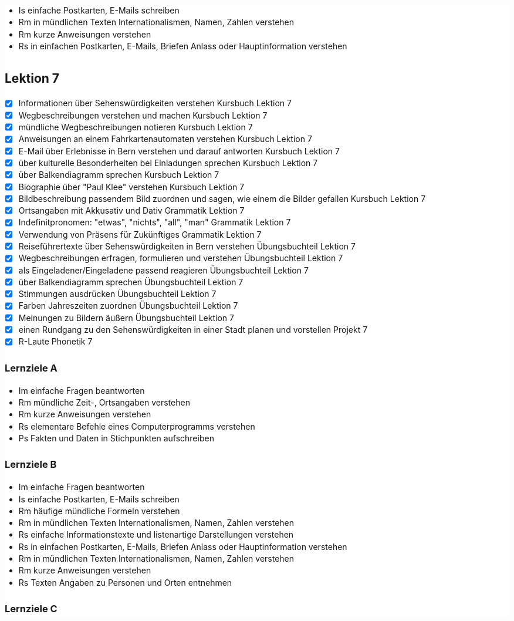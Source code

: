 - Is einfache Postkarten, E-Mails schreiben
- Rm in mündlichen Texten Internationalismen, Namen, Zahlen verstehen
- Rm kurze Anweisungen verstehen
- Rs in einfachen Postkarten, E-Mails, Briefen Anlass oder Hauptinformation verstehen

## Lektion 7

- [x] Informationen über Sehenswürdigkeiten verstehen Kursbuch Lektion 7
- [x] Wegbeschreibungen verstehen und machen Kursbuch Lektion 7
- [x] mündliche Wegbeschreibungen notieren Kursbuch Lektion 7
- [x] Anweisungen an einem Fahrkartenautomaten verstehen Kursbuch Lektion 7
- [x] E-Mail über Erlebnisse in Bern verstehen und darauf antworten Kursbuch Lektion 7
- [x] über kulturelle Besonderheiten bei Einladungen sprechen Kursbuch Lektion 7
- [x] über Balkendiagramm sprechen Kursbuch Lektion 7
- [x] Biographie über "Paul Klee" verstehen Kursbuch Lektion 7
- [x] Bildbeschreibung passendem Bild zuordnen und sagen, wie einem die Bilder gefallen Kursbuch Lektion 7
- [x] Ortsangaben mit Akkusativ und Dativ Grammatik Lektion 7
- [x] Indefinitpronomen: "etwas", "nichts", "all", "man" Grammatik Lektion 7
- [x] Verwendung von Präsens für Zukünftiges Grammatik Lektion 7
- [x] Reiseführertexte über Sehenswürdigkeiten in Bern verstehen Übungsbuchteil Lektion 7
- [x] Wegbeschreibungen erfragen, formulieren und verstehen Übungsbuchteil Lektion 7
- [x] als Eingeladener/Eingeladene passend reagieren Übungsbuchteil Lektion 7
- [x] über Balkendiagramm sprechen Übungsbuchteil Lektion 7
- [x] Stimmungen ausdrücken Übungsbuchteil Lektion 7
- [x] Farben Jahreszeiten zuordnen Übungsbuchteil Lektion 7
- [x] Meinungen zu Bildern äußern Übungsbuchteil Lektion 7
- [x] einen Rundgang zu den Sehenswürdigkeiten in einer Stadt planen und vorstellen Projekt 7
- [x] R-Laute Phonetik 7

### Lernziele A

- Im einfache Fragen beantworten
- Rm mündliche Zeit-, Ortsangaben verstehen
- Rm kurze Anweisungen verstehen
- Rs elementare Befehle eines Computerprogramms verstehen
- Ps Fakten und Daten in Stichpunkten aufschreiben

### Lernziele B

- Im einfache Fragen beantworten
- Is einfache Postkarten, E-Mails schreiben
- Rm häufige mündliche Formeln verstehen
- Rm in mündlichen Texten Internationalismen, Namen, Zahlen verstehen
- Rs einfache Informationstexte und listenartige Darstellungen verstehen
- Rs in einfachen Postkarten, E-Mails, Briefen Anlass oder Hauptinformation verstehen
- Rm in mündlichen Texten Internationalismen, Namen, Zahlen verstehen
- Rm kurze Anweisungen verstehen
- Rs Texten Angaben zu Personen und Orten entnehmen

### Lernziele C
